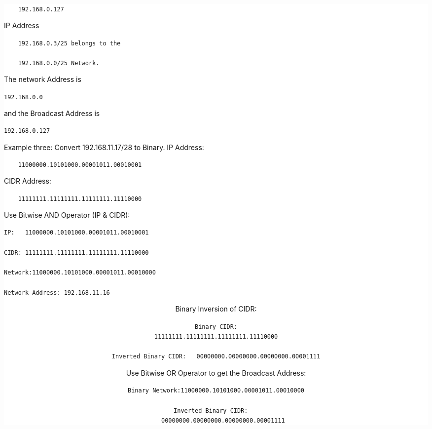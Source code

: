         192.168.0.127

IP Address 

        192.168.0.3/25 belongs to the 
        
        192.168.0.0/25 Network. 
        
The network Address is 
        
    192.168.0.0 
and the Broadcast Address is 

    192.168.0.127
</center>
Example three: Convert 192.168.11.17/28 to Binary.
IP Address: 

        11000000.10101000.00001011.00010001

CIDR Address: 

        11111111.11111111.11111111.11110000

Use Bitwise AND Operator (IP & CIDR):



    IP:   11000000.10101000.00001011.00010001

    CIDR: 11111111.11111111.11111111.11110000

    Network:11000000.10101000.00001011.00010000

    Network Address: 192.168.11.16

<center>Binary Inversion of CIDR:


    Binary CIDR:
    11111111.11111111.11111111.11110000

    Inverted Binary CIDR:   00000000.00000000.00000000.00001111

<center>Use Bitwise OR Operator to get the Broadcast Address:

    Binary Network:11000000.10101000.00001011.00010000

     Inverted Binary CIDR:    
        00000000.00000000.00000000.00001111